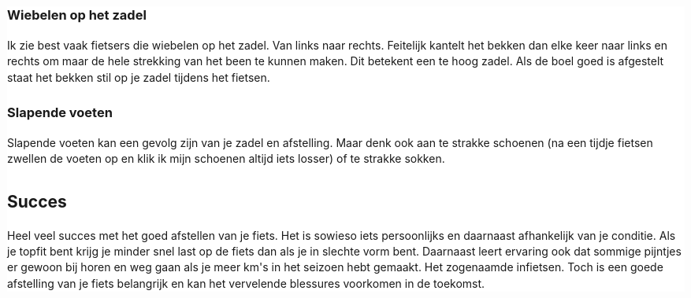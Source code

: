### Wiebelen op het zadel

Ik zie best vaak fietsers die wiebelen op het zadel. Van links naar rechts. Feitelijk kantelt het bekken dan elke keer naar links en rechts om maar de hele strekking van het been te kunnen maken. Dit betekent een te hoog zadel. Als de boel goed is afgestelt staat het bekken stil op je zadel tijdens het fietsen.

### Slapende voeten

Slapende voeten kan een gevolg zijn van je zadel en afstelling. Maar denk ook aan te strakke schoenen (na een tijdje fietsen zwellen de voeten op en klik ik mijn schoenen altijd iets losser) of te strakke sokken.

## Succes

Heel veel succes met het goed afstellen van je fiets. Het is sowieso iets persoonlijks en daarnaast afhankelijk van je conditie. Als je topfit bent krijg je minder snel last op de fiets dan als je in slechte vorm bent. Daarnaast leert ervaring ook dat sommige pijntjes er gewoon bij horen en weg gaan als je meer km's in het seizoen hebt gemaakt. Het zogenaamde infietsen. Toch is een goede afstelling van je fiets belangrijk en kan het vervelende blessures voorkomen in de toekomst.
